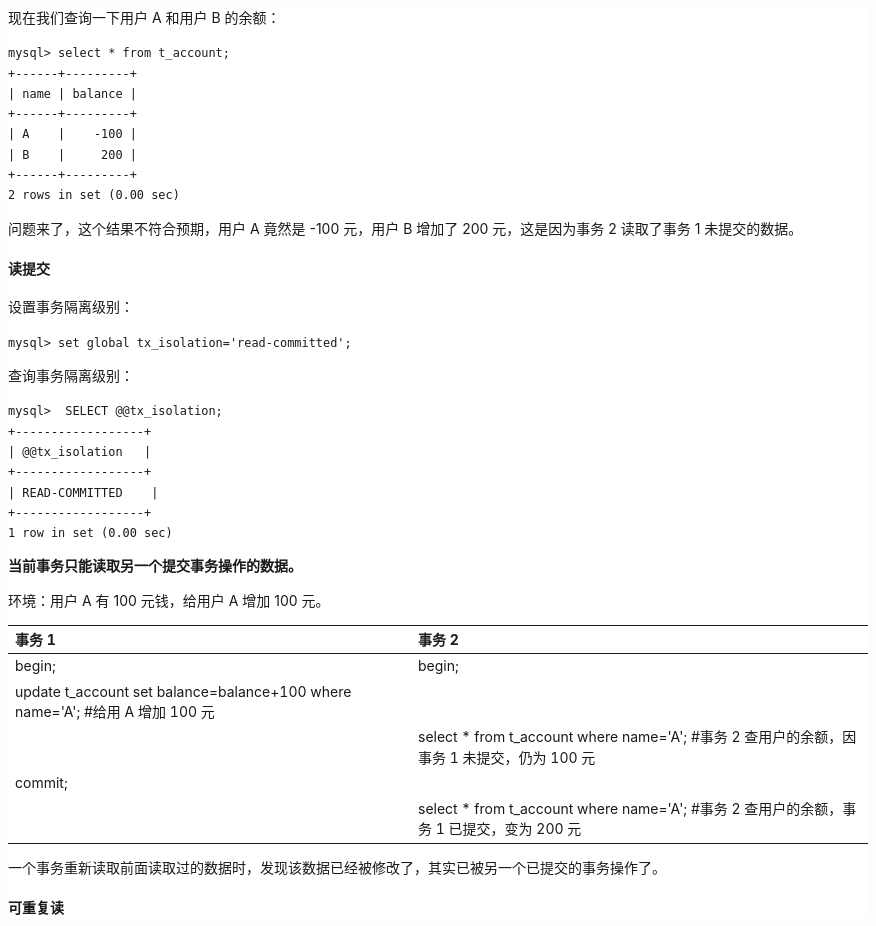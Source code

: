 </tbody>
</table>
<p>现在我们查询一下用户 A 和用户 B 的余额：</p>
<pre><code>mysql&gt; select * from t_account;
+------+---------+
| name | balance |
+------+---------+
| A    |    -100 |
| B    |     200 |
+------+---------+
2 rows in set (0.00 sec)
</code></pre>
<p>问题来了，这个结果不符合预期，用户 A 竟然是 -100 元，用户 B 增加了 200 元，这是因为事务 2 读取了事务 1 未提交的数据。</p>
<h4>读提交</h4>
<p>设置事务隔离级别：</p>
<pre><code>mysql&gt; set global tx_isolation='read-committed';          
</code></pre>
<p>查询事务隔离级别：</p>
<pre><code>mysql&gt;  SELECT @@tx_isolation;
+------------------+
| @@tx_isolation   |
+------------------+
| READ-COMMITTED    |
+------------------+
1 row in set (0.00 sec)
</code></pre>
<p><strong>当前事务只能读取另一个提交事务操作的数据。</strong></p>
<p>环境：用户 A 有 100 元钱，给用户 A 增加 100 元。</p>
<table>
<thead>
<tr>
<th align="left">事务 1</th>
<th align="left">事务 2</th>
</tr>
</thead>
<tbody>
<tr>
<td align="left">begin;</td>
<td align="left">begin;</td>
</tr>
<tr>
<td align="left">update t_account set balance=balance+100 where name='A'; #给用 A 增加 100 元</td>
<td align="left"></td>
</tr>
<tr>
<td align="left"></td>
<td align="left">select * from t_account where name='A'; #事务 2 查用户的余额，因事务 1 未提交，仍为 100 元</td>
</tr>
<tr>
<td align="left">commit;</td>
<td align="left"></td>
</tr>
<tr>
<td align="left"></td>
<td align="left">select * from t_account where name='A'; #事务 2 查用户的余额，事务 1 已提交，变为 200 元</td>
</tr>
</tbody>
</table>
<p>一个事务重新读取前面读取过的数据时，发现该数据已经被修改了，其实已被另一个已提交的事务操作了。</p>
<h4>可重复读</h4>